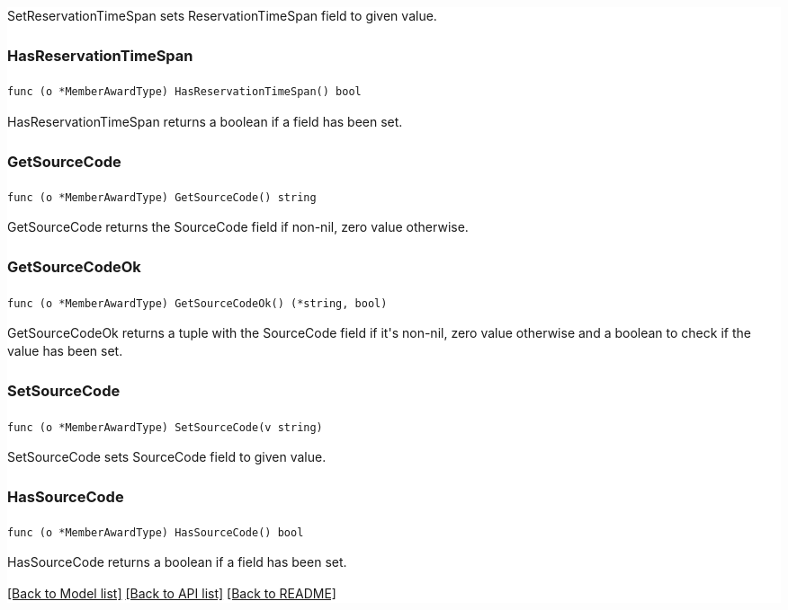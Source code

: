 SetReservationTimeSpan sets ReservationTimeSpan field to given value.

### HasReservationTimeSpan

`func (o *MemberAwardType) HasReservationTimeSpan() bool`

HasReservationTimeSpan returns a boolean if a field has been set.

### GetSourceCode

`func (o *MemberAwardType) GetSourceCode() string`

GetSourceCode returns the SourceCode field if non-nil, zero value otherwise.

### GetSourceCodeOk

`func (o *MemberAwardType) GetSourceCodeOk() (*string, bool)`

GetSourceCodeOk returns a tuple with the SourceCode field if it's non-nil, zero value otherwise
and a boolean to check if the value has been set.

### SetSourceCode

`func (o *MemberAwardType) SetSourceCode(v string)`

SetSourceCode sets SourceCode field to given value.

### HasSourceCode

`func (o *MemberAwardType) HasSourceCode() bool`

HasSourceCode returns a boolean if a field has been set.


[[Back to Model list]](../README.md#documentation-for-models) [[Back to API list]](../README.md#documentation-for-api-endpoints) [[Back to README]](../README.md)


